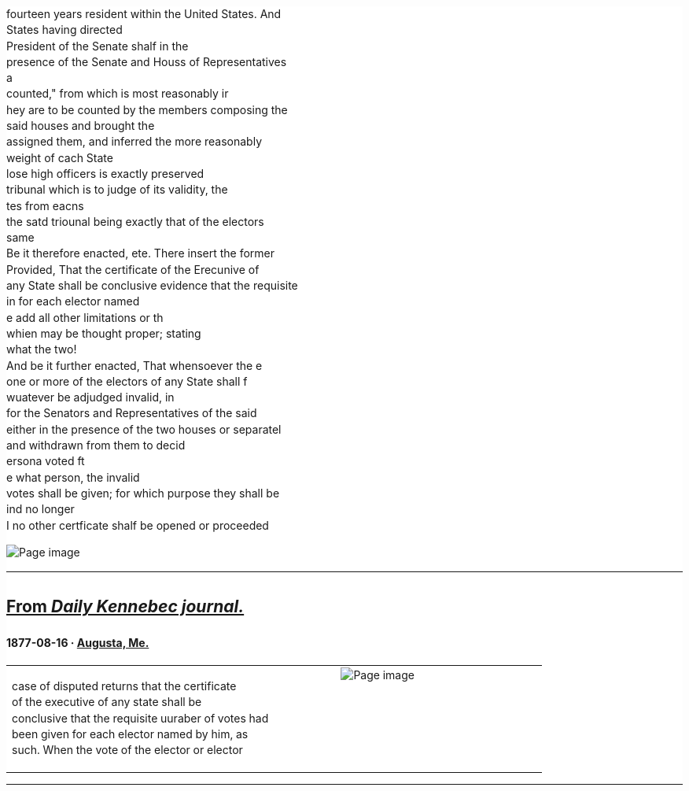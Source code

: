 fourteen years resident within the United States. And  
States having directed  
President of the Senate shalf in the  
presence of the Senate and Houss of Representatives  
a  
counted,&quot; from which is most reasonably ir  
hey are to be counted by the members composing the  
said houses and brought the  
assigned them, and inferred the more reasonably  
 weight of cach State  
lose high officers is exactly preserved  
tribunal which is to judge of its validity, the  
tes from eacns  
the satd triounal being exactly that of the electors  
same  
Be it therefore enacted, ete. There insert the former  
Provided, That the certificate of the Erecunive of  
any State shall be conclusive evidence that the requisite  
in for each elector named  
e add all other limitations or th  
whien may be thought proper; stating  
what the two!  
And be it further enacted, That whensoever the e  
one or more of the electors of any State shall f  
wuatever be adjudged invalid, in  
for the Senators and Representatives of the said  
either in the presence of the two houses or separatel  
and withdrawn from them to decid  
ersona voted ft  
e what person, the invalid   
votes shall be given; for which purpose they shall be  
ind no longer  
I no other certficate shalf be opened or proceeded  

</td><td style="width: 50%; max-height: 75%; margin: auto; display: block;">
<img alt="Page image" src="https://tile.loc.gov/image-services/iiif/service:ndnp:dlc:batch_dlc_kite_ver01:data:sn83030214:00206531290:1877081601:0793/pct:67.18249443448987,13.513513513513514,16.08296682412988,25.136675136675137/!600,600/0/default.jpg"/>
</td>
</tr></table>

---

## [From _Daily Kennebec journal._](https://www.loc.gov/resource/sn82014248/1877-08-16/ed-1/?sp=3)

#### 1877-08-16 &middot; [Augusta, Me.](http://dbpedia.org/resource/Augusta%2C_Maine)

<table style="width: 100%;"><tr><td style="width: 50%">

  
case of disputed returns that the certificate  
of the executive of any state shall be  
conclusive that the requisite uuraber of votes had  
been given for each elector named by him, as  
such. When the vote of the elector or elector
</td><td style="width: 50%; max-height: 75%; margin: auto; display: block;">
<img alt="Page image" src="https://tile.loc.gov/image-services/iiif/service:ndnp:me:batch_me_dyerbrook_ver01:data:sn82014248:0033289593A:1877081601:1126/pct:56.16614592905716,82.91344123856439,12.722845065245359,1.9739619985925405/!600,600/0/default.jpg"/>
</td>
</tr></table>

---